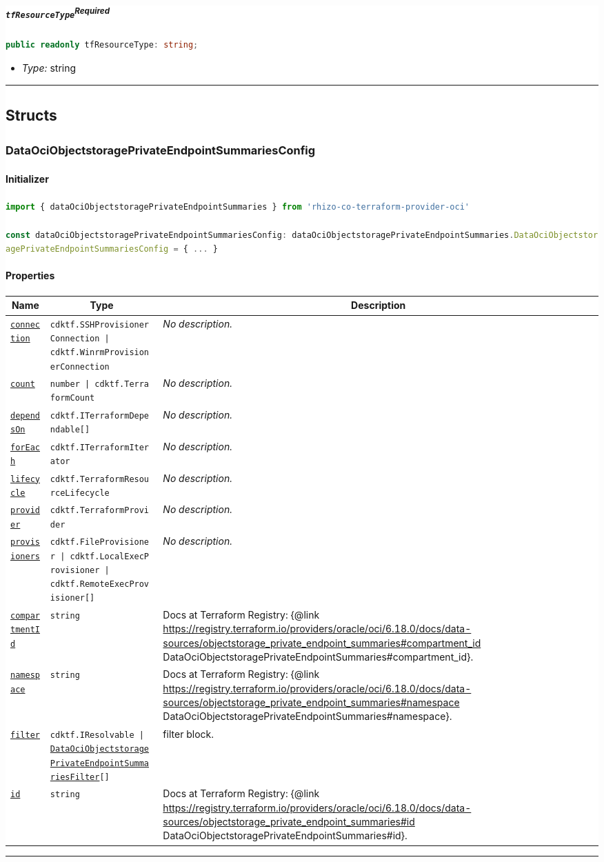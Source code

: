 
##### `tfResourceType`<sup>Required</sup> <a name="tfResourceType" id="rhizo-co-terraform-provider-oci.dataOciObjectstoragePrivateEndpointSummaries.DataOciObjectstoragePrivateEndpointSummaries.property.tfResourceType"></a>

```typescript
public readonly tfResourceType: string;
```

- *Type:* string

---

## Structs <a name="Structs" id="Structs"></a>

### DataOciObjectstoragePrivateEndpointSummariesConfig <a name="DataOciObjectstoragePrivateEndpointSummariesConfig" id="rhizo-co-terraform-provider-oci.dataOciObjectstoragePrivateEndpointSummaries.DataOciObjectstoragePrivateEndpointSummariesConfig"></a>

#### Initializer <a name="Initializer" id="rhizo-co-terraform-provider-oci.dataOciObjectstoragePrivateEndpointSummaries.DataOciObjectstoragePrivateEndpointSummariesConfig.Initializer"></a>

```typescript
import { dataOciObjectstoragePrivateEndpointSummaries } from 'rhizo-co-terraform-provider-oci'

const dataOciObjectstoragePrivateEndpointSummariesConfig: dataOciObjectstoragePrivateEndpointSummaries.DataOciObjectstoragePrivateEndpointSummariesConfig = { ... }
```

#### Properties <a name="Properties" id="Properties"></a>

| **Name** | **Type** | **Description** |
| --- | --- | --- |
| <code><a href="#rhizo-co-terraform-provider-oci.dataOciObjectstoragePrivateEndpointSummaries.DataOciObjectstoragePrivateEndpointSummariesConfig.property.connection">connection</a></code> | <code>cdktf.SSHProvisionerConnection \| cdktf.WinrmProvisionerConnection</code> | *No description.* |
| <code><a href="#rhizo-co-terraform-provider-oci.dataOciObjectstoragePrivateEndpointSummaries.DataOciObjectstoragePrivateEndpointSummariesConfig.property.count">count</a></code> | <code>number \| cdktf.TerraformCount</code> | *No description.* |
| <code><a href="#rhizo-co-terraform-provider-oci.dataOciObjectstoragePrivateEndpointSummaries.DataOciObjectstoragePrivateEndpointSummariesConfig.property.dependsOn">dependsOn</a></code> | <code>cdktf.ITerraformDependable[]</code> | *No description.* |
| <code><a href="#rhizo-co-terraform-provider-oci.dataOciObjectstoragePrivateEndpointSummaries.DataOciObjectstoragePrivateEndpointSummariesConfig.property.forEach">forEach</a></code> | <code>cdktf.ITerraformIterator</code> | *No description.* |
| <code><a href="#rhizo-co-terraform-provider-oci.dataOciObjectstoragePrivateEndpointSummaries.DataOciObjectstoragePrivateEndpointSummariesConfig.property.lifecycle">lifecycle</a></code> | <code>cdktf.TerraformResourceLifecycle</code> | *No description.* |
| <code><a href="#rhizo-co-terraform-provider-oci.dataOciObjectstoragePrivateEndpointSummaries.DataOciObjectstoragePrivateEndpointSummariesConfig.property.provider">provider</a></code> | <code>cdktf.TerraformProvider</code> | *No description.* |
| <code><a href="#rhizo-co-terraform-provider-oci.dataOciObjectstoragePrivateEndpointSummaries.DataOciObjectstoragePrivateEndpointSummariesConfig.property.provisioners">provisioners</a></code> | <code>cdktf.FileProvisioner \| cdktf.LocalExecProvisioner \| cdktf.RemoteExecProvisioner[]</code> | *No description.* |
| <code><a href="#rhizo-co-terraform-provider-oci.dataOciObjectstoragePrivateEndpointSummaries.DataOciObjectstoragePrivateEndpointSummariesConfig.property.compartmentId">compartmentId</a></code> | <code>string</code> | Docs at Terraform Registry: {@link https://registry.terraform.io/providers/oracle/oci/6.18.0/docs/data-sources/objectstorage_private_endpoint_summaries#compartment_id DataOciObjectstoragePrivateEndpointSummaries#compartment_id}. |
| <code><a href="#rhizo-co-terraform-provider-oci.dataOciObjectstoragePrivateEndpointSummaries.DataOciObjectstoragePrivateEndpointSummariesConfig.property.namespace">namespace</a></code> | <code>string</code> | Docs at Terraform Registry: {@link https://registry.terraform.io/providers/oracle/oci/6.18.0/docs/data-sources/objectstorage_private_endpoint_summaries#namespace DataOciObjectstoragePrivateEndpointSummaries#namespace}. |
| <code><a href="#rhizo-co-terraform-provider-oci.dataOciObjectstoragePrivateEndpointSummaries.DataOciObjectstoragePrivateEndpointSummariesConfig.property.filter">filter</a></code> | <code>cdktf.IResolvable \| <a href="#rhizo-co-terraform-provider-oci.dataOciObjectstoragePrivateEndpointSummaries.DataOciObjectstoragePrivateEndpointSummariesFilter">DataOciObjectstoragePrivateEndpointSummariesFilter</a>[]</code> | filter block. |
| <code><a href="#rhizo-co-terraform-provider-oci.dataOciObjectstoragePrivateEndpointSummaries.DataOciObjectstoragePrivateEndpointSummariesConfig.property.id">id</a></code> | <code>string</code> | Docs at Terraform Registry: {@link https://registry.terraform.io/providers/oracle/oci/6.18.0/docs/data-sources/objectstorage_private_endpoint_summaries#id DataOciObjectstoragePrivateEndpointSummaries#id}. |

---